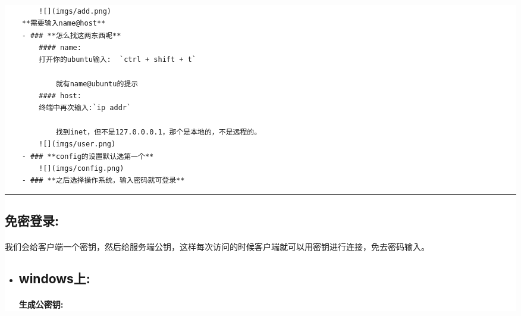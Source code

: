             ![](imgs/add.png)    
        **需要输入name@host**
        - ### **怎么找这两东西呢**  
            #### name:  
            打开你的ubuntu输入:  `ctrl + shift + t`  

                就有name@ubuntu的提示  
            #### host:  
            终端中再次输入:`ip addr`

                找到inet，但不是127.0.0.0.1，那个是本地的，不是远程的。
            ![](imgs/user.png)
        - ### **config的设置默认选第一个**
            ![](imgs/config.png)
        - ### **之后选择操作系统，输入密码就可登录**
---
## 免密登录:
我们会给客户端一个密钥，然后给服务端公钥，这样每次访问的时候客户端就可以用密钥进行连接，免去密码输入。
- ## windows上:
    **生成公密钥:**
